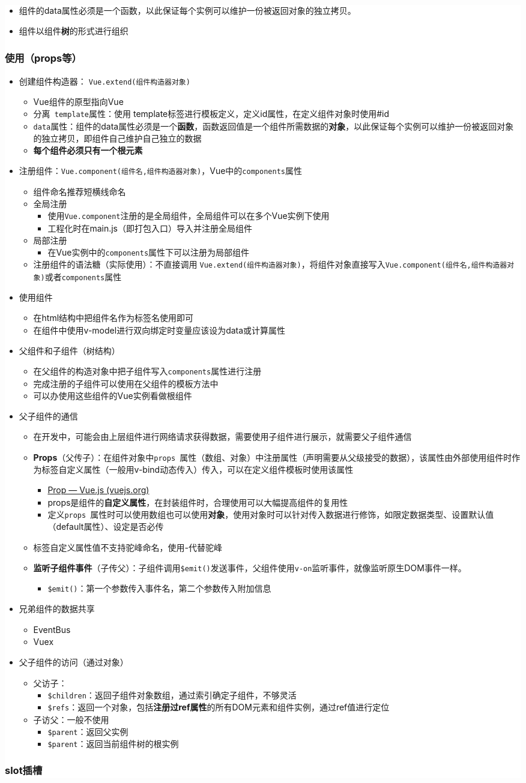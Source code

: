   

- 组件的data属性必须是一个函数，以此保证每个实例可以维护一份被返回对象的独立拷贝。

- 组件以组件**树**的形式进行组织

### 使用（props等）

- 创建组件构造器： `Vue.extend(组件构造器对象)`

  - Vue组件的原型指向Vue
  - 分离` template`属性：使用 template标签进行模板定义，定义id属性，在定义组件对象时使用#id
  - `data`属性：组件的data属性必须是一个**函数**，函数返回值是一个组件所需数据的**对象**，以此保证每个实例可以维护一份被返回对象的独立拷贝，即组件自己维护自己独立的数据
  - **每个组件必须只有一个根元素**
- 注册组件：`Vue.component(组件名,组件构造器对象)`，Vue中的`components`属性
  - 组件命名推荐短横线命名
  - 全局注册
    - 使用`Vue.component`注册的是全局组件，全局组件可以在多个Vue实例下使用
    - 工程化时在main.js（即打包入口）导入并注册全局组件
  - 局部注册
    - 在Vue实例中的`components`属性下可以注册为局部组件
  - 注册组件的语法糖（实际使用）：不直接调用 `Vue.extend(组件构造器对象)`，将组件对象直接写入`Vue.component(组件名,组件构造器对象)`或者`components`属性
- 使用组件

  - 在html结构中把组件名作为标签名使用即可
  - 在组件中使用v-model进行双向绑定时变量应该设为data或计算属性
- 父组件和子组件（树结构）
  -  在父组件的构造对象中把子组件写入`components`属性进行注册
  -  完成注册的子组件可以使用在父组件的模板方法中
  -  可以办使用这些组件的Vue实例看做根组件
- 父子组件的通信

  - 在开发中，可能会由上层组件进行网络请求获得数据，需要使用子组件进行展示，就需要父子组件通信
  - **Props**（父传子）：在组件对象中`props `属性（数组、对象）中注册属性（声明需要从父级接受的数据），该属性由外部使用组件时作为标签自定义属性（一般用v-bind动态传入）传入，可以在定义组件模板时使用该属性
    - [Prop — Vue.js (vuejs.org)](https://cn.vuejs.org/v2/guide/components-props.html)
    - props是组件的**自定义属性**，在封装组件时，合理使用可以大幅提高组件的复用性
    - 定义`props `属性时可以使用数组也可以使用**对象**，使用对象时可以针对传入数据进行修饰，如限定数据类型、设置默认值（default属性）、设定是否必传
  - 标签自定义属性值不支持驼峰命名，使用-代替驼峰
    
  - **监听子组件事件**（子传父）：子组件调用`$emit()`发送事件，父组件使用`v-on`监听事件，就像监听原生DOM事件一样。
    - `$emit()`：第一个参数传入事件名，第二个参数传入附加信息
- 兄弟组件的数据共享
  - EventBus
  - Vuex
- 父子组件的访问（通过对象）

  - 父访子：
    - `$children`：返回子组件对象数组，通过索引确定子组件，不够灵活
    - `$refs`：返回一个对象，包括**注册过ref属性**的所有DOM元素和组件实例，通过ref值进行定位
  - 子访父：一般不使用
    - `$parent`：返回父实例
    - `$parent`：返回当前组件树的根实例

### slot插槽
